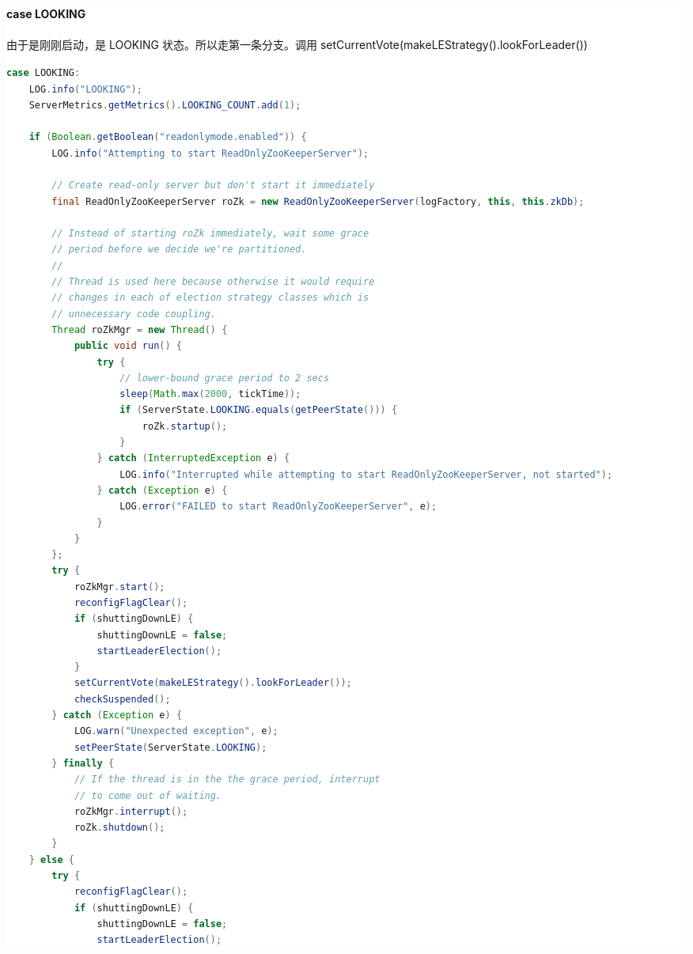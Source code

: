



#### case LOOKING

由于是刚刚启动，是 LOOKING 状态。所以走第一条分支。调用 setCurrentVote(makeLEStrategy().lookForLeader())

```java
case LOOKING:
    LOG.info("LOOKING");
    ServerMetrics.getMetrics().LOOKING_COUNT.add(1);

    if (Boolean.getBoolean("readonlymode.enabled")) {
        LOG.info("Attempting to start ReadOnlyZooKeeperServer");

        // Create read-only server but don't start it immediately
        final ReadOnlyZooKeeperServer roZk = new ReadOnlyZooKeeperServer(logFactory, this, this.zkDb);

        // Instead of starting roZk immediately, wait some grace
        // period before we decide we're partitioned.
        //
        // Thread is used here because otherwise it would require
        // changes in each of election strategy classes which is
        // unnecessary code coupling.
        Thread roZkMgr = new Thread() {
            public void run() {
                try {
                    // lower-bound grace period to 2 secs
                    sleep(Math.max(2000, tickTime));
                    if (ServerState.LOOKING.equals(getPeerState())) {
                        roZk.startup();
                    }
                } catch (InterruptedException e) {
                    LOG.info("Interrupted while attempting to start ReadOnlyZooKeeperServer, not started");
                } catch (Exception e) {
                    LOG.error("FAILED to start ReadOnlyZooKeeperServer", e);
                }
            }
        };
        try {
            roZkMgr.start();
            reconfigFlagClear();
            if (shuttingDownLE) {
                shuttingDownLE = false;
                startLeaderElection();
            }
            setCurrentVote(makeLEStrategy().lookForLeader());
            checkSuspended();
        } catch (Exception e) {
            LOG.warn("Unexpected exception", e);
            setPeerState(ServerState.LOOKING);
        } finally {
            // If the thread is in the the grace period, interrupt
            // to come out of waiting.
            roZkMgr.interrupt();
            roZk.shutdown();
        }
    } else {
        try {
            reconfigFlagClear();
            if (shuttingDownLE) {
                shuttingDownLE = false;
                startLeaderElection();
```